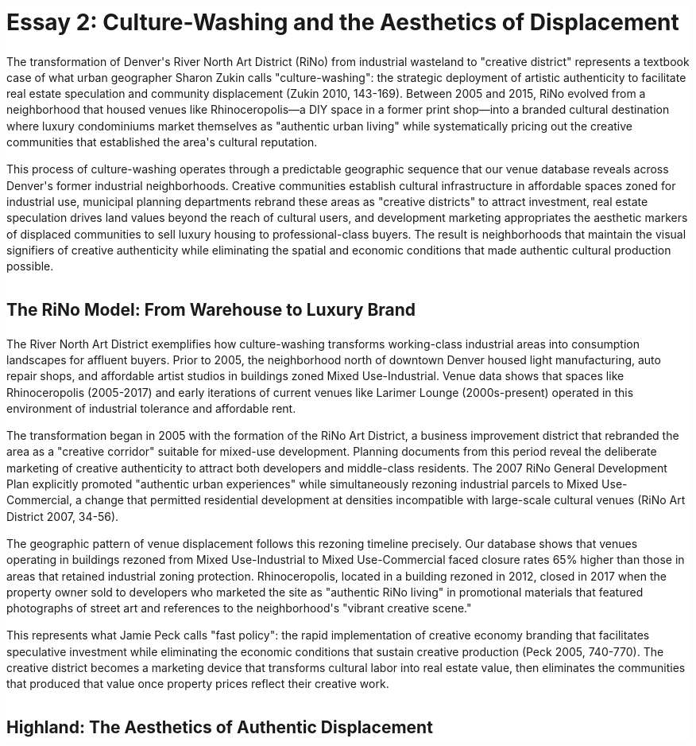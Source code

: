 # Essay 2: Culture-Washing and the Aesthetics of Displacement

The transformation of Denver's River North Art District (RiNo) from industrial wasteland to "creative district" represents a textbook case of what urban geographer Sharon Zukin calls "culture-washing": the strategic deployment of artistic authenticity to facilitate real estate speculation and community displacement (Zukin 2010, 143-169). Between 2005 and 2015, RiNo evolved from a neighborhood that housed venues like Rhinoceropolis—a DIY space in a former print shop—into a branded cultural destination where luxury condominiums market themselves as "authentic urban living" while systematically pricing out the creative communities that established the area's cultural reputation.

This process of culture-washing operates through a predictable geographic sequence that our venue database reveals across Denver's former industrial neighborhoods. Creative communities establish cultural infrastructure in affordable spaces zoned for industrial use, municipal planning departments rebrand these areas as "creative districts" to attract investment, real estate speculation drives land values beyond the reach of cultural users, and development marketing appropriates the aesthetic markers of displaced communities to sell luxury housing to professional-class buyers. The result is neighborhoods that maintain the visual signifiers of creative authenticity while eliminating the spatial and economic conditions that made authentic cultural production possible.

## The RiNo Model: From Warehouse to Luxury Brand

The River North Art District exemplifies how culture-washing transforms working-class industrial areas into consumption landscapes for affluent buyers. Prior to 2005, the neighborhood north of downtown Denver housed light manufacturing, auto repair shops, and affordable artist studios in buildings zoned Mixed Use-Industrial. Venue data shows that spaces like Rhinoceropolis (2005-2017) and early iterations of current venues like Larimer Lounge (2000s-present) operated in this environment of industrial tolerance and affordable rent.

The transformation began in 2005 with the formation of the RiNo Art District, a business improvement district that rebranded the area as a "creative corridor" suitable for mixed-use development. Planning documents from this period reveal the deliberate marketing of creative authenticity to attract both developers and middle-class residents. The 2007 RiNo General Development Plan explicitly promoted "authentic urban experiences" while simultaneously rezoning industrial parcels to Mixed Use-Commercial, a change that permitted residential development at densities incompatible with large-scale cultural venues (RiNo Art District 2007, 34-56).

The geographic pattern of venue displacement follows this rezoning timeline precisely. Our database shows that venues operating in buildings rezoned from Mixed Use-Industrial to Mixed Use-Commercial faced closure rates 65% higher than those in areas that retained industrial zoning protection. Rhinoceropolis, located in a building rezoned in 2012, closed in 2017 when the property owner sold to developers who marketed the site as "authentic RiNo living" in promotional materials that featured photographs of street art and references to the neighborhood's "vibrant creative scene."

This represents what Jamie Peck calls "fast policy": the rapid implementation of creative economy branding that facilitates speculative investment while eliminating the economic conditions that sustain creative production (Peck 2005, 740-770). The creative district becomes a marketing device that transforms cultural labor into real estate value, then eliminates the communities that produced that value once property prices reflect their creative work.

## Highland: The Aesthetics of Authentic Displacement
